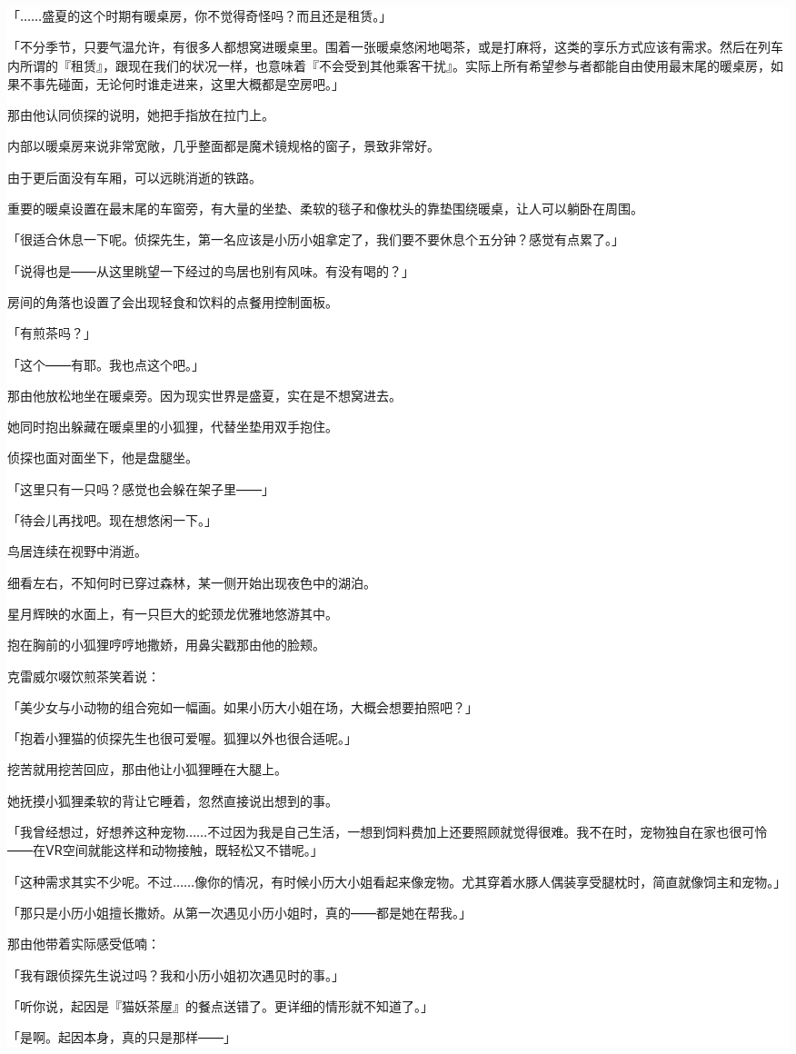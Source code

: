 「……盛夏的这个时期有暖桌房，你不觉得奇怪吗？而且还是租赁。」

「不分季节，只要气温允许，有很多人都想窝进暖桌里。围着一张暖桌悠闲地喝茶，或是打麻将，这类的享乐方式应该有需求。然后在列车内所谓的『租赁』，跟现在我们的状况一样，也意味着『不会受到其他乘客干扰』。实际上所有希望参与者都能自由使用最末尾的暖桌房，如果不事先碰面，无论何时谁走进来，这里大概都是空房吧。」

那由他认同侦探的说明，她把手指放在拉门上。

内部以暖桌房来说非常宽敞，几乎整面都是魔术镜规格的窗子，景致非常好。

由于更后面没有车厢，可以远眺消逝的铁路。

重要的暖桌设置在最末尾的车窗旁，有大量的坐垫、柔软的毯子和像枕头的靠垫围绕暖桌，让人可以躺卧在周围。

「很适合休息一下呢。侦探先生，第一名应该是小历小姐拿定了，我们要不要休息个五分钟？感觉有点累了。」

「说得也是——从这里眺望一下经过的鸟居也别有风味。有没有喝的？」

房间的角落也设置了会出现轻食和饮料的点餐用控制面板。

「有煎茶吗？」

「这个——有耶。我也点这个吧。」

那由他放松地坐在暖桌旁。因为现实世界是盛夏，实在是不想窝进去。

她同时抱出躲藏在暖桌里的小狐狸，代替坐垫用双手抱住。

侦探也面对面坐下，他是盘腿坐。

「这里只有一只吗？感觉也会躲在架子里——」

「待会儿再找吧。现在想悠闲一下。」

鸟居连续在视野中消逝。

细看左右，不知何时已穿过森林，某一侧开始出现夜色中的湖泊。

星月辉映的水面上，有一只巨大的蛇颈龙优雅地悠游其中。

抱在胸前的小狐狸哼哼地撒娇，用鼻尖戳那由他的脸颊。

克雷威尔啜饮煎茶笑着说：

「美少女与小动物的组合宛如一幅画。如果小历大小姐在场，大概会想要拍照吧？」

「抱着小狸猫的侦探先生也很可爱喔。狐狸以外也很合适呢。」

挖苦就用挖苦回应，那由他让小狐狸睡在大腿上。

她抚摸小狐狸柔软的背让它睡着，忽然直接说出想到的事。

「我曾经想过，好想养这种宠物……不过因为我是自己生活，一想到饲料费加上还要照顾就觉得很难。我不在时，宠物独自在家也很可怜——在VR空间就能这样和动物接触，既轻松又不错呢。」

「这种需求其实不少呢。不过……像你的情况，有时候小历大小姐看起来像宠物。尤其穿着水豚人偶装享受腿枕时，简直就像饲主和宠物。」

「那只是小历小姐擅长撒娇。从第一次遇见小历小姐时，真的——都是她在帮我。」

那由他带着实际感受低喃：

「我有跟侦探先生说过吗？我和小历小姐初次遇见时的事。」

「听你说，起因是『猫妖茶屋』的餐点送错了。更详细的情形就不知道了。」

「是啊。起因本身，真的只是那样——」
